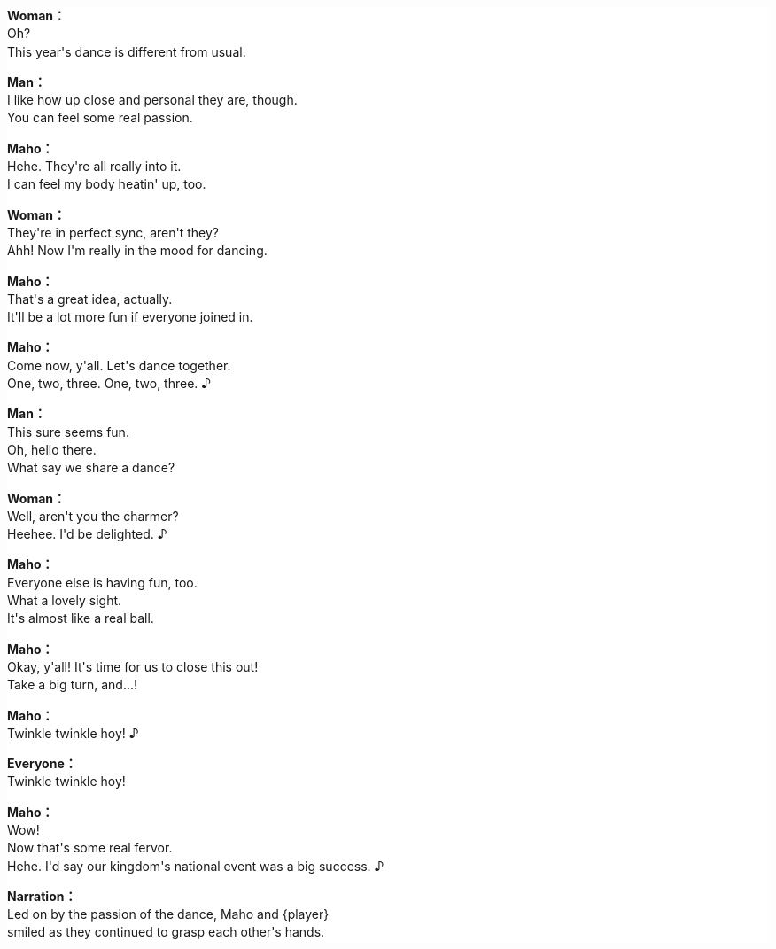 **Woman：**  
Oh?  
This year's dance is different from usual.  
  
**Man：**  
I like how up close and personal they are, though.  
You can feel some real passion.  
  
**Maho：**  
Hehe. They're all really into it.  
I can feel my body heatin' up, too.  
  
**Woman：**  
They're in perfect sync, aren't they?  
Ahh! Now I'm really in the mood for dancing.  
  
**Maho：**  
That's a great idea, actually.  
It'll be a lot more fun if everyone joined in.  
  
**Maho：**  
Come now, y'all. Let's dance together.  
One, two, three. One, two, three. ♪  
  
**Man：**  
This sure seems fun.  
Oh, hello there.  
What say we share a dance?  
  
**Woman：**  
Well, aren't you the charmer?  
Heehee. I'd be delighted. ♪  
  
**Maho：**  
Everyone else is having fun, too.  
What a lovely sight.  
It's almost like a real ball.  
  
**Maho：**  
Okay, y'all! It's time for us to close this out!  
Take a big turn, and...!  
  
**Maho：**  
Twinkle twinkle hoy! ♪  
  
**Everyone：**  
Twinkle twinkle hoy!  
  
**Maho：**  
Wow!  
Now that's some real fervor.  
Hehe. I'd say our kingdom's national event was a big success. ♪  
  
**Narration：**  
Led on by the passion of the dance, Maho and {player}  
smiled as they continued to grasp each other's hands.  
